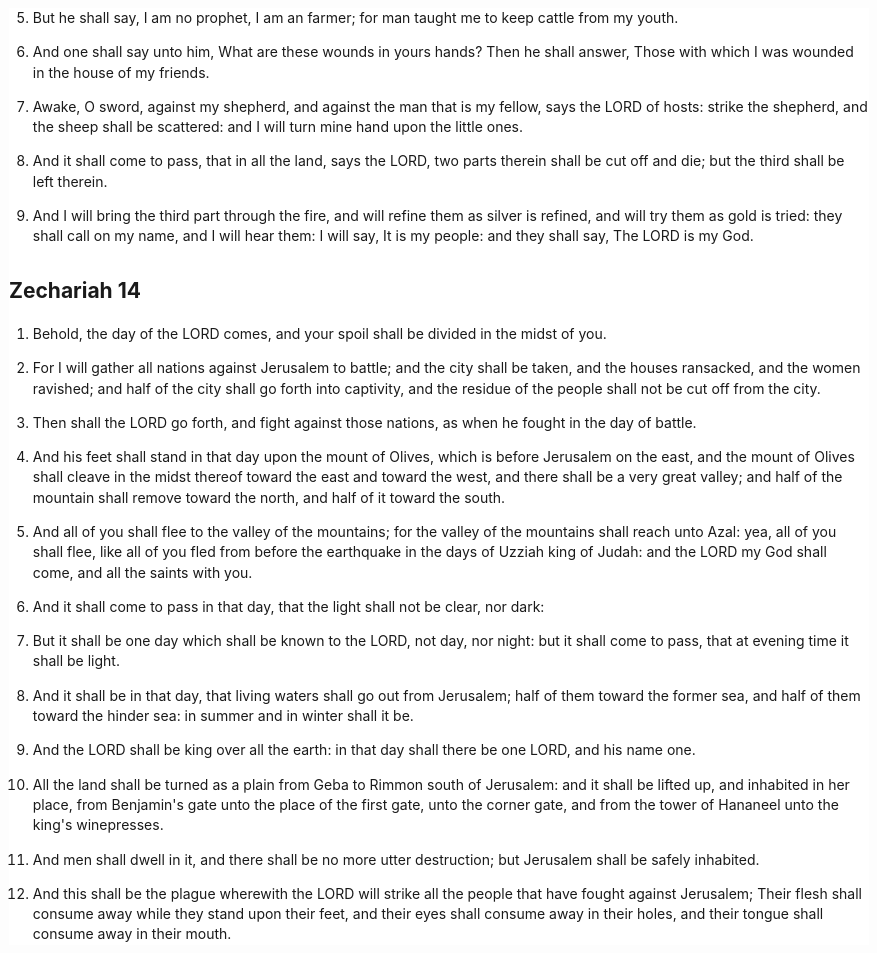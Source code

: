 5. But he shall say, I am no prophet, I am an farmer; for man taught me to keep cattle from my youth.

6. And one shall say unto him, What are these wounds in yours hands? Then he shall answer, Those with which I was wounded in the house of my friends.

7. Awake, O sword, against my shepherd, and against the man that is my fellow, says the LORD of hosts: strike the shepherd, and the sheep shall be scattered: and I will turn mine hand upon the little ones.

8. And it shall come to pass, that in all the land, says the LORD, two parts therein shall be cut off and die; but the third shall be left therein.

9. And I will bring the third part through the fire, and will refine them as silver is refined, and will try them as gold is tried: they shall call on my name, and I will hear them: I will say, It is my people: and they shall say, The LORD is my God.

## Zechariah 14

1. Behold, the day of the LORD comes, and your spoil shall be divided in the midst of you.

2. For I will gather all nations against Jerusalem to battle; and the city shall be taken, and the houses ransacked, and the women ravished; and half of the city shall go forth into captivity, and the residue of the people shall not be cut off from the city.

3. Then shall the LORD go forth, and fight against those nations, as when he fought in the day of battle.

4. And his feet shall stand in that day upon the mount of Olives, which is before Jerusalem on the east, and the mount of Olives shall cleave in the midst thereof toward the east and toward the west, and there shall be a very great valley; and half of the mountain shall remove toward the north, and half of it toward the south.

5. And all of you shall flee to the valley of the mountains; for the valley of the mountains shall reach unto Azal: yea, all of you shall flee, like all of you fled from before the earthquake in the days of Uzziah king of Judah: and the LORD my God shall come, and all the saints with you.

6. And it shall come to pass in that day, that the light shall not be clear, nor dark:

7. But it shall be one day which shall be known to the LORD, not day, nor night: but it shall come to pass, that at evening time it shall be light.

8. And it shall be in that day, that living waters shall go out from Jerusalem; half of them toward the former sea, and half of them toward the hinder sea: in summer and in winter shall it be.

9. And the LORD shall be king over all the earth: in that day shall there be one LORD, and his name one.

10. All the land shall be turned as a plain from Geba to Rimmon south of Jerusalem: and it shall be lifted up, and inhabited in her place, from Benjamin's gate unto the place of the first gate, unto the corner gate, and from the tower of Hananeel unto the king's winepresses.

11. And men shall dwell in it, and there shall be no more utter destruction; but Jerusalem shall be safely inhabited.

12. And this shall be the plague wherewith the LORD will strike all the people that have fought against Jerusalem; Their flesh shall consume away while they stand upon their feet, and their eyes shall consume away in their holes, and their tongue shall consume away in their mouth.
